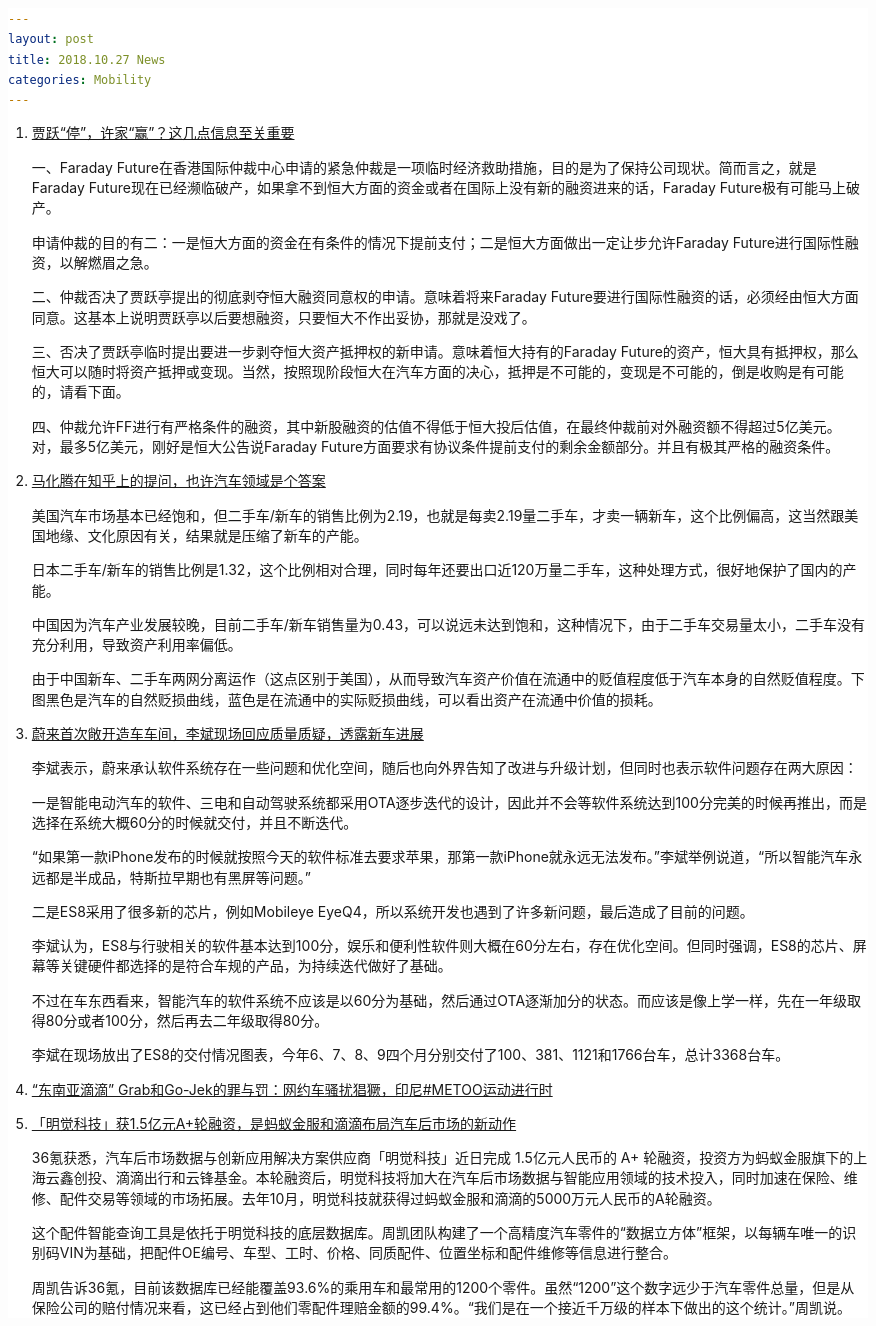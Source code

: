 ```yaml
---
layout: post
title: 2018.10.27 News
categories: Mobility
---
```


1. [贾跃“停”，许家“赢”？这几点信息至关重要](https://www.huxiu.com/article/268654.html)

    一、Faraday Future在香港国际仲裁中心申请的紧急仲裁是一项临时经济救助措施，目的是为了保持公司现状。简而言之，就是Faraday Future现在已经濒临破产，如果拿不到恒大方面的资金或者在国际上没有新的融资进来的话，Faraday Future极有可能马上破产。

    申请仲裁的目的有二：一是恒大方面的资金在有条件的情况下提前支付；二是恒大方面做出一定让步允许Faraday Future进行国际性融资，以解燃眉之急。

    二、仲裁否决了贾跃亭提出的彻底剥夺恒大融资同意权的申请。意味着将来Faraday Future要进行国际性融资的话，必须经由恒大方面同意。这基本上说明贾跃亭以后要想融资，只要恒大不作出妥协，那就是没戏了。

    三、否决了贾跃亭临时提出要进一步剥夺恒大资产抵押权的新申请。意味着恒大持有的Faraday Future的资产，恒大具有抵押权，那么恒大可以随时将资产抵押或变现。当然，按照现阶段恒大在汽车方面的决心，抵押是不可能的，变现是不可能的，倒是收购是有可能的，请看下面。

    四、仲裁允许FF进行有严格条件的融资，其中新股融资的估值不得低于恒大投后估值，在最终仲裁前对外融资额不得超过5亿美元。对，最多5亿美元，刚好是恒大公告说Faraday Future方面要求有协议条件提前支付的剩余金额部分。并且有极其严格的融资条件。
    
2. [马化腾在知乎上的提问，也许汽车领域是个答案](https://36kr.com/p/5159097.html)

    美国汽车市场基本已经饱和，但二手车/新车的销售比例为2.19，也就是每卖2.19量二手车，才卖一辆新车，这个比例偏高，这当然跟美国地缘、文化原因有关，结果就是压缩了新车的产能。

    日本二手车/新车的销售比例是1.32，这个比例相对合理，同时每年还要出口近120万量二手车，这种处理方式，很好地保护了国内的产能。

    中国因为汽车产业发展较晚，目前二手车/新车销售量为0.43，可以说远未达到饱和，这种情况下，由于二手车交易量太小，二手车没有充分利用，导致资产利用率偏低。

    由于中国新车、二手车两网分离运作（这点区别于美国），从而导致汽车资产价值在流通中的贬值程度低于汽车本身的自然贬值程度。下图黑色是汽车的自然贬损曲线，蓝色是在流通中的实际贬损曲线，可以看出资产在流通中价值的损耗。

3. [蔚来首次敞开造车车间，李斌现场回应质量质疑，透露新车进展](https://36kr.com/p/5159176.html)

    李斌表示，蔚来承认软件系统存在一些问题和优化空间，随后也向外界告知了改进与升级计划，但同时也表示软件问题存在两大原因：

    一是智能电动汽车的软件、三电和自动驾驶系统都采用OTA逐步迭代的设计，因此并不会等软件系统达到100分完美的时候再推出，而是选择在系统大概60分的时候就交付，并且不断迭代。

    “如果第一款iPhone发布的时候就按照今天的软件标准去要求苹果，那第一款iPhone就永远无法发布。”李斌举例说道，“所以智能汽车永远都是半成品，特斯拉早期也有黑屏等问题。”

    二是ES8采用了很多新的芯片，例如Mobileye EyeQ4，所以系统开发也遇到了许多新问题，最后造成了目前的问题。

    李斌认为，ES8与行驶相关的软件基本达到100分，娱乐和便利性软件则大概在60分左右，存在优化空间。但同时强调，ES8的芯片、屏幕等关键硬件都选择的是符合车规的产品，为持续迭代做好了基础。

    不过在车东西看来，智能汽车的软件系统不应该是以60分为基础，然后通过OTA逐渐加分的状态。而应该是像上学一样，先在一年级取得80分或者100分，然后再去二年级取得80分。

    李斌在现场放出了ES8的交付情况图表，今年6、7、8、9四个月分别交付了100、381、1121和1766台车，总计3368台车。

4. [“东南亚滴滴” Grab和Go-Jek的罪与罚：网约车骚扰猖獗，印尼#METOO运动进行时](https://36kr.com/p/5158842.html)

5. [「明觉科技」获1.5亿元A+轮融资，是蚂蚁金服和滴滴布局汽车后市场的新动作](https://36kr.com/p/5158883.html)

    36氪获悉，汽车后市场数据与创新应用解决方案供应商「明觉科技」近日完成 1.5亿元人民币的 A+ 轮融资，投资方为蚂蚁金服旗下的上海云鑫创投、滴滴出行和云锋基金。本轮融资后，明觉科技将加大在汽车后市场数据与智能应用领域的技术投入，同时加速在保险、维修、配件交易等领域的市场拓展。去年10月，明觉科技就获得过蚂蚁金服和滴滴的5000万元人民币的A轮融资。

    这个配件智能查询工具是依托于明觉科技的底层数据库。周凯团队构建了一个高精度汽车零件的“数据立方体”框架，以每辆车唯一的识别码VIN为基础，把配件OE编号、车型、工时、价格、同质配件、位置坐标和配件维修等信息进行整合。

    周凯告诉36氪，目前该数据库已经能覆盖93.6%的乘用车和最常用的1200个零件。虽然“1200”这个数字远少于汽车零件总量，但是从保险公司的赔付情况来看，这已经占到他们零配件理赔金额的99.4%。“我们是在一个接近千万级的样本下做出的这个统计。”周凯说。
